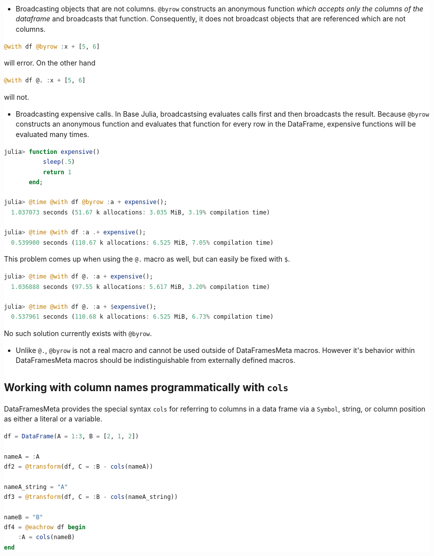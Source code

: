 * Broadcasting objects that are not columns. `@byrow` constructs an 
anonymous function *which accepts only the columns of the dataframe*
and broadcasts that function. Consequently, it does not broadcast
objects that are referenced which are not columns. 
```julia
@with df @byrow :x + [5, 6]
```
will error. On the other hand
```julia
@with df @. :x + [5, 6]
```
will not. 

* Broadcasting expensive calls. In Base Julia, broadcastsing 
evaluates calls first and then broadcasts the result. Because
`@byrow` constructs an anonymous function and evaluates
that function for every row in the DataFrame, expensive functions
will be evaluated many times. 
```julia
julia> function expensive()
           sleep(.5)
           return 1
       end;

julia> @time @with df @byrow :a + expensive();
  1.037073 seconds (51.67 k allocations: 3.035 MiB, 3.19% compilation time)

julia> @time @with df :a .+ expensive();
  0.539900 seconds (110.67 k allocations: 6.525 MiB, 7.05% compilation time)

```
This problem comes up when using the `@.` macro as well, but can easily be fixed with `$`.
```julia
julia> @time @with df @. :a + expensive();
  1.036888 seconds (97.55 k allocations: 5.617 MiB, 3.20% compilation time)

julia> @time @with df @. :a + $expensive();
  0.537961 seconds (110.68 k allocations: 6.525 MiB, 6.73% compilation time)
```
No such solution currently exists with `@byrow`. 

* Unlike `@.`, `@byrow` is not a real macro and cannot be used outside of 
DataFramesMeta macros. However it's behavior within DataFramesMeta 
macros should be indistinguishable from externally defined macros. 

## Working with column names programmatically with `cols`

DataFramesMeta provides the special syntax `cols` for referring to 
columns in a data frame via a `Symbol`, string, or column position as either
a literal or a variable. 

```julia
df = DataFrame(A = 1:3, B = [2, 1, 2])

nameA = :A
df2 = @transform(df, C = :B - cols(nameA))

nameA_string = "A"
df3 = @transform(df, C = :B - cols(nameA_string))

nameB = "B"
df4 = @eachrow df begin 
    :A = cols(nameB)
end
```
